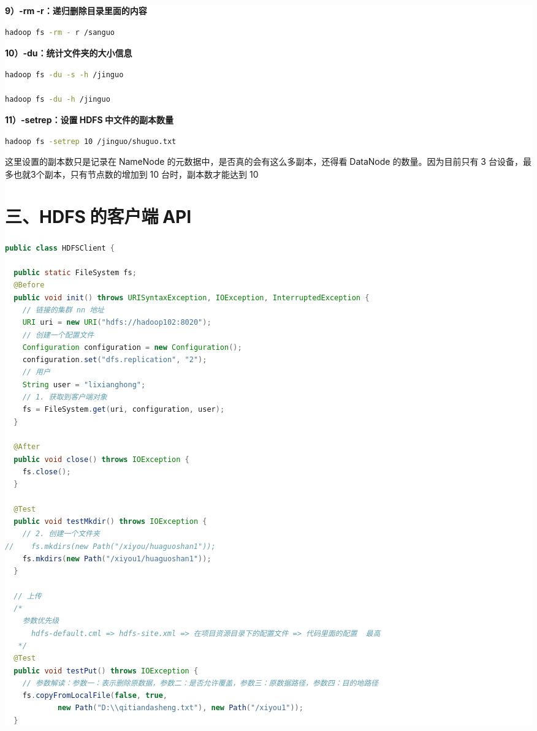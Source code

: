 **9）-rm -r：递归删除目录里面的内容**

```bash
hadoop fs -rm - r /sanguo
```

**10）-du：统计文件夹的大小信息**

```bash
hadoop fs -du -s -h /jinguo

hadoop fs -du -h /jinguo
```

**11）-setrep：设置 HDFS 中文件的副本数量**

```bash
hadoop fs -setrep 10 /jinguo/shuguo.txt
```

这里设置的副本数只是记录在 NameNode 的元数据中，是否真的会有这么多副本，还得看 DataNode 的数量。因为目前只有 3 台设备，最多也就3个副本，只有节点数的增加到 10 台时，副本数才能达到 10



# 三、HDFS 的客户端 API

```java
public class HDFSClient {

  public static FileSystem fs;
  @Before
  public void init() throws URISyntaxException, IOException, InterruptedException {
    // 链接的集群 nn 地址
    URI uri = new URI("hdfs://hadoop102:8020");
    // 创建一个配置文件
    Configuration configuration = new Configuration();
    configuration.set("dfs.replication", "2");
    // 用户
    String user = "lixianghong";
    // 1. 获取到客户端对象
    fs = FileSystem.get(uri, configuration, user);
  }

  @After
  public void close() throws IOException {
    fs.close();
  }

  @Test
  public void testMkdir() throws IOException {
    // 2. 创建一个文件夹
//    fs.mkdirs(new Path("/xiyou/huaguoshan1"));
    fs.mkdirs(new Path("/xiyou1/huaguoshan1"));
  }

  // 上传
  /*
    参数优先级
      hdfs-default.cml => hdfs-site.xml => 在项目资源目录下的配置文件 => 代码里面的配置  最高
   */
  @Test
  public void testPut() throws IOException {
    // 参数解读：参数一：表示删除原数据，参数二：是否允许覆盖，参数三：原数据路径，参数四：目的地路径
    fs.copyFromLocalFile(false, true,
            new Path("D:\\qitiandasheng.txt"), new Path("/xiyou1"));
  }

```